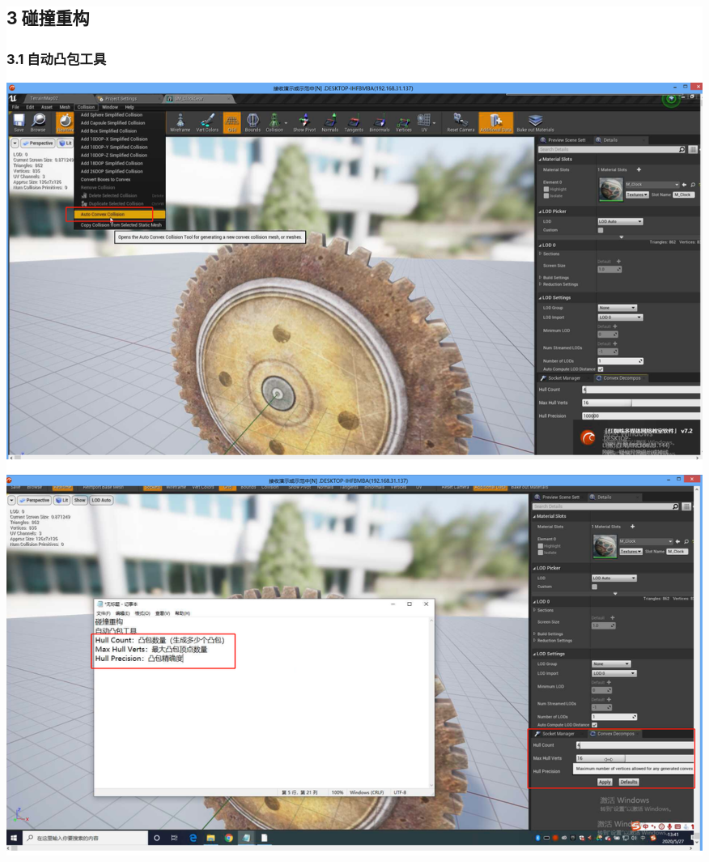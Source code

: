 

## 3 碰撞重构

### 3.1 自动凸包工具

![image-20200527134003940](../images/image-20200527134003940.png)



![image-20200527134212557](../images/image-20200527134212557.png)
